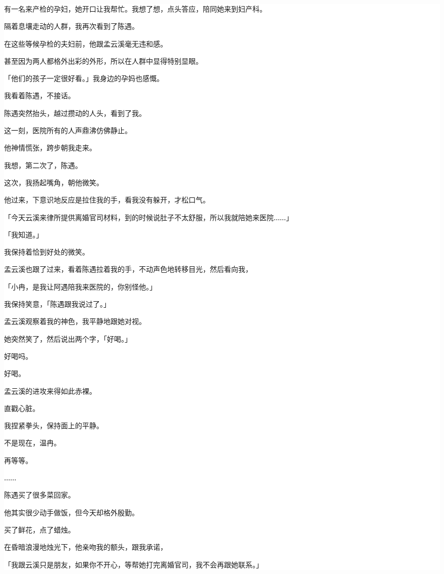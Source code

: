 有一名来产检的孕妇，她开口让我帮忙。我想了想，点头答应，陪同她来到妇产科。

隔着息壤走动的人群，我再次看到了陈遇。

在这些等候孕检的夫妇前，他跟孟云溪毫无违和感。

甚至因为两人都格外出彩的外形，所以在人群中显得特别显眼。

「他们的孩子一定很好看。」我身边的孕妈也感慨。

我看着陈遇，不接话。

陈遇突然抬头，越过攒动的人头，看到了我。

这一刻，医院所有的人声鼎沸仿佛静止。

他神情慌张，跨步朝我走来。

我想，第二次了，陈遇。

这次，我扬起嘴角，朝他微笑。

他过来，下意识地反应是拉住我的手，看我没有躲开，才松口气。

「今天云溪来律所提供离婚官司材料，到的时候说肚子不太舒服，所以我就陪她来医院……」

「我知道。」

我保持着恰到好处的微笑。

孟云溪也跟了过来，看着陈遇拉着我的手，不动声色地转移目光，然后看向我，

「小冉，是我让阿遇陪我来医院的，你别怪他。」

我保持笑意，「陈遇跟我说过了。」

孟云溪观察着我的神色，我平静地跟她对视。

她突然笑了，然后说出两个字，「好喝。」

好喝吗。

好喝。

孟云溪的进攻来得如此赤裸。

直戳心脏。

我捏紧拳头，保持面上的平静。

不是现在，温冉。

再等等。

……

陈遇买了很多菜回家。

他其实很少动手做饭，但今天却格外殷勤。

买了鲜花，点了蜡烛。

在昏暗浪漫地烛光下，他亲吻我的额头，跟我承诺，

「我跟云溪只是朋友，如果你不开心，等帮她打完离婚官司，我不会再跟她联系。」
